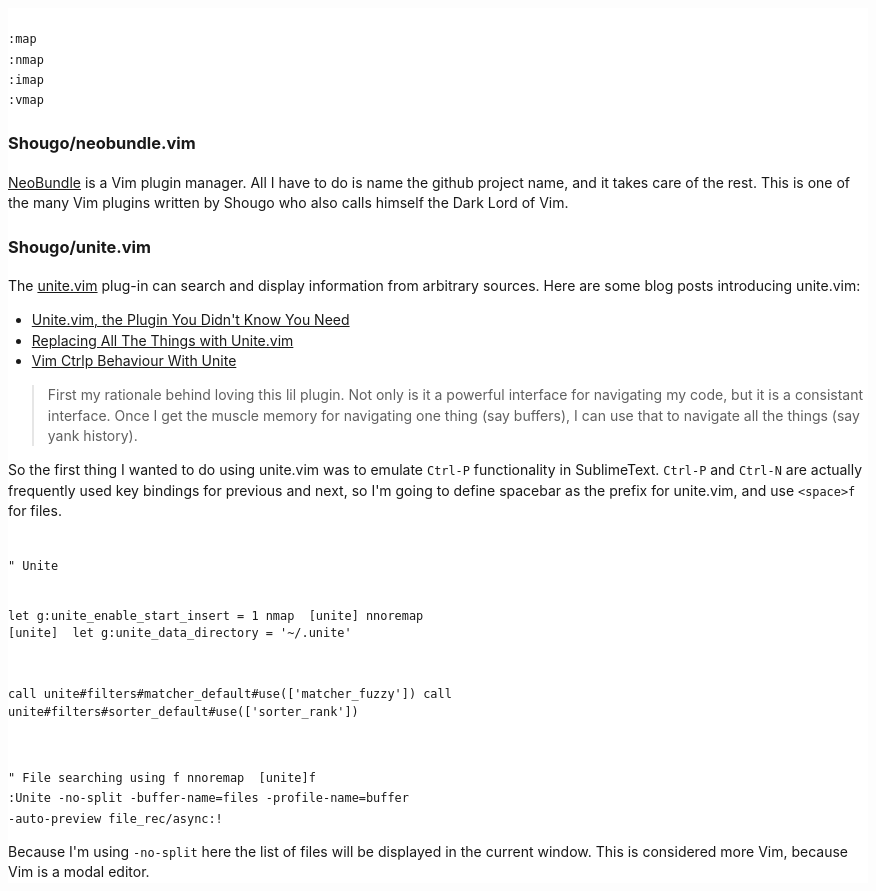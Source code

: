 <code>
:map
:nmap
:imap
:vmap
</code>


### Shougo/neobundle.vim

[NeoBundle](https://github.com/Shougo/neobundle.vim) is a Vim plugin manager. All I have to do is name the github project name, and it takes care of the rest. This is one of the many Vim plugins written by Shougo who also calls himself the Dark Lord of Vim.

### Shougo/unite.vim

The [unite.vim](https://github.com/Shougo/unite.vim) plug-in can search and display information from arbitrary sources. Here are some blog posts introducing unite.vim:

- [Unite.vim, the Plugin You Didn't Know You Need](http://bling.github.io/blog/2013/06/02/unite-dot-vim-the-plugin-you-didnt-know-you-need/)
- [Replacing All The Things with Unite.vim](http://www.codeography.com/2013/06/17/replacing-all-the-things-with-unite-vim.html)
- [Vim Ctrlp Behaviour With Unite](http://eblundell.com/thoughts/2013/08/15/Vim-CtrlP-behaviour-with-Unite.html)

> First my rationale behind loving this lil plugin. Not only is it a powerful interface for navigating my code, but it is a consistant interface. Once I get the muscle memory for navigating one thing (say buffers), I can use that to navigate all the things (say yank history).

So the first thing I wanted to do using unite.vim was to emulate `Ctrl-P` functionality in SublimeText. `Ctrl-P` and `Ctrl-N` are actually frequently used key bindings for previous and next, so I'm going to define spacebar as the prefix for unite.vim, and use `<space>f` for files.

<code>
" Unite

let g:unite_enable_start_insert = 1
nmap <space> [unite]
nnoremap [unite] <nop>
let g:unite_data_directory = '~/.unite'

call unite#filters#matcher_default#use(['matcher_fuzzy'])
call unite#filters#sorter_default#use(['sorter_rank'])

" File searching using <space>f
nnoremap <silent> [unite]f :<C-u>Unite -no-split -buffer-name=files -profile-name=buffer -auto-preview file_rec/async:!<cr>
</code>

Because I'm using `-no-split` here the list of files will be displayed in the current window. This is considered more Vim, because Vim is a modal editor.
